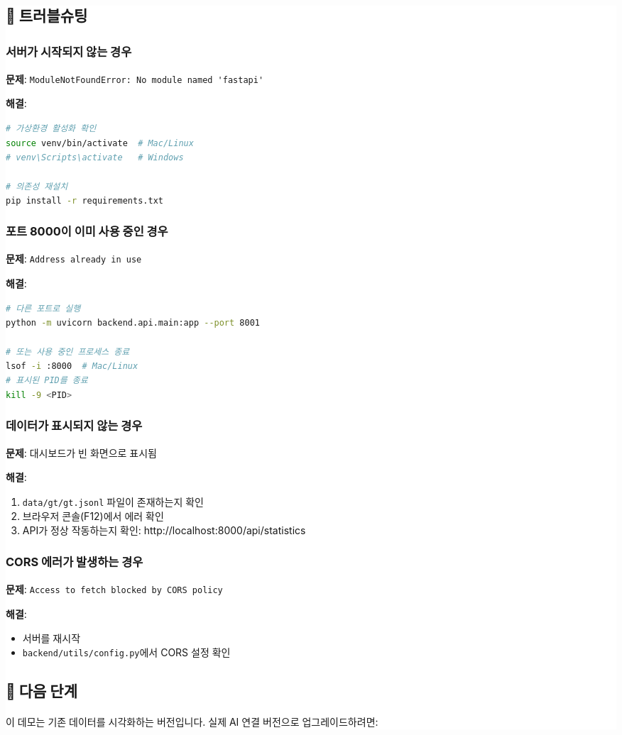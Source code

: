```
```

## 🐛 트러블슈팅

### 서버가 시작되지 않는 경우

**문제**: `ModuleNotFoundError: No module named 'fastapi'`

**해결**:
```bash
# 가상환경 활성화 확인
source venv/bin/activate  # Mac/Linux
# venv\Scripts\activate   # Windows

# 의존성 재설치
pip install -r requirements.txt
```

### 포트 8000이 이미 사용 중인 경우

**문제**: `Address already in use`

**해결**:
```bash
# 다른 포트로 실행
python -m uvicorn backend.api.main:app --port 8001

# 또는 사용 중인 프로세스 종료
lsof -i :8000  # Mac/Linux
# 표시된 PID를 종료
kill -9 <PID>
```

### 데이터가 표시되지 않는 경우

**문제**: 대시보드가 빈 화면으로 표시됨

**해결**:
1. `data/gt/gt.jsonl` 파일이 존재하는지 확인
2. 브라우저 콘솔(F12)에서 에러 확인
3. API가 정상 작동하는지 확인: http://localhost:8000/api/statistics

### CORS 에러가 발생하는 경우

**문제**: `Access to fetch blocked by CORS policy`

**해결**:
- 서버를 재시작
- `backend/utils/config.py`에서 CORS 설정 확인

## 🎯 다음 단계

이 데모는 기존 데이터를 시각화하는 버전입니다. 
실제 AI 연결 버전으로 업그레이드하려면:
